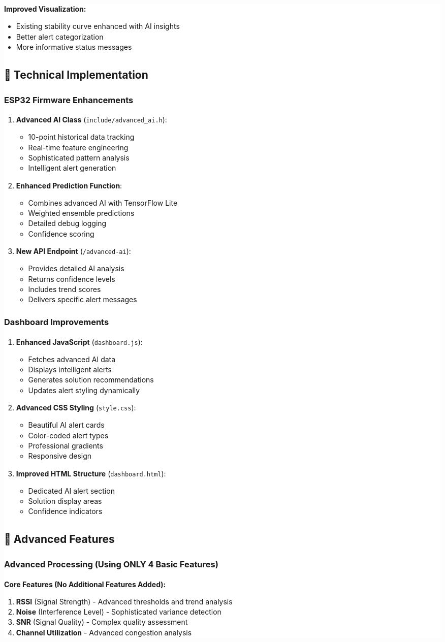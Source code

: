 **Improved Visualization:**
- Existing stability curve enhanced with AI insights
- Better alert categorization
- More informative status messages

## 🔧 Technical Implementation

### ESP32 Firmware Enhancements

1. **Advanced AI Class** (`include/advanced_ai.h`):
   - 10-point historical data tracking
   - Real-time feature engineering
   - Sophisticated pattern analysis
   - Intelligent alert generation

2. **Enhanced Prediction Function**:
   - Combines advanced AI with TensorFlow Lite
   - Weighted ensemble predictions
   - Detailed debug logging
   - Confidence scoring

3. **New API Endpoint** (`/advanced-ai`):
   - Provides detailed AI analysis
   - Returns confidence levels
   - Includes trend scores
   - Delivers specific alert messages

### Dashboard Improvements

1. **Enhanced JavaScript** (`dashboard.js`):
   - Fetches advanced AI data
   - Displays intelligent alerts
   - Generates solution recommendations
   - Updates alert styling dynamically

2. **Advanced CSS Styling** (`style.css`):
   - Beautiful AI alert cards
   - Color-coded alert types
   - Professional gradients
   - Responsive design

3. **Improved HTML Structure** (`dashboard.html`):
   - Dedicated AI alert section
   - Solution display areas
   - Confidence indicators

## 🎯 Advanced Features

### Advanced Processing (Using ONLY 4 Basic Features)

**Core Features (No Additional Features Added):**
1. **RSSI** (Signal Strength) - Advanced thresholds and trend analysis
2. **Noise** (Interference Level) - Sophisticated variance detection
3. **SNR** (Signal Quality) - Complex quality assessment
4. **Channel Utilization** - Advanced congestion analysis
